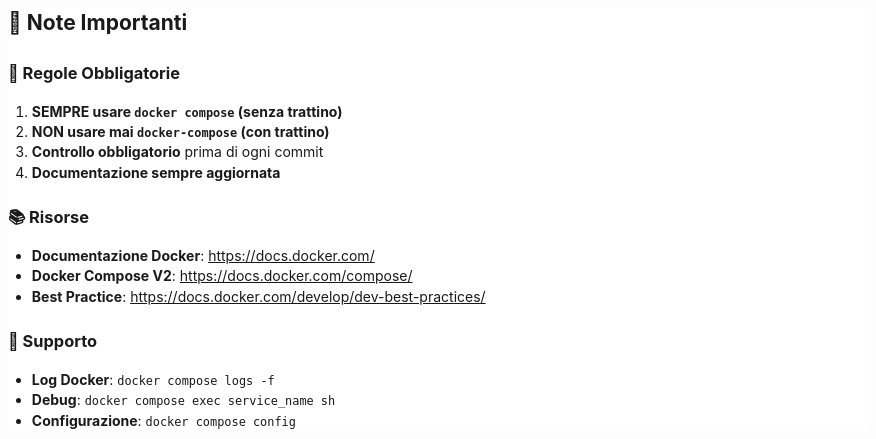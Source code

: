 ## 🎯 Note Importanti

### 🚨 Regole Obbligatorie
1. **SEMPRE usare `docker compose` (senza trattino)**
2. **NON usare mai `docker-compose` (con trattino)**
3. **Controllo obbligatorio** prima di ogni commit
4. **Documentazione sempre aggiornata**

### 📚 Risorse
- **Documentazione Docker**: https://docs.docker.com/
- **Docker Compose V2**: https://docs.docker.com/compose/
- **Best Practice**: https://docs.docker.com/develop/dev-best-practices/

### 🔧 Supporto
- **Log Docker**: `docker compose logs -f`
- **Debug**: `docker compose exec service_name sh`
- **Configurazione**: `docker compose config` 